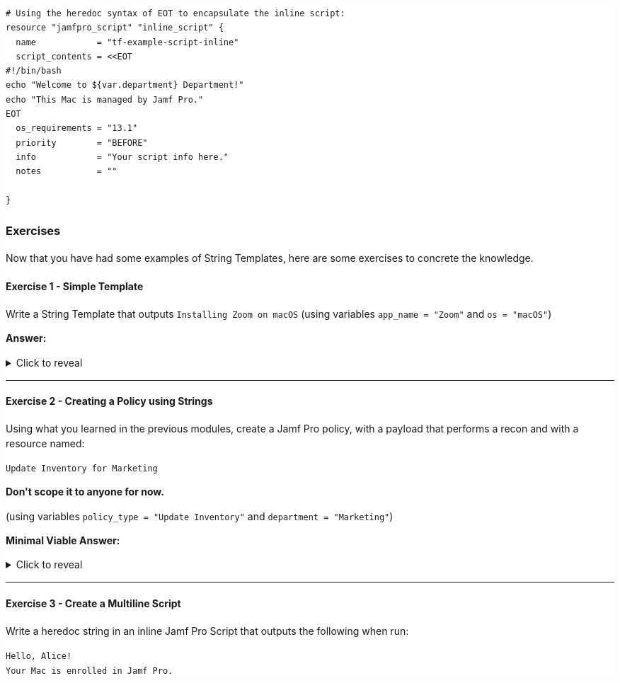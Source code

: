 ```hcl
# Using the heredoc syntax of EOT to encapsulate the inline script:
resource "jamfpro_script" "inline_script" {
  name            = "tf-example-script-inline"
  script_contents = <<EOT
#!/bin/bash
echo "Welcome to ${var.department} Department!"
echo "This Mac is managed by Jamf Pro."
EOT
  os_requirements = "13.1"
  priority        = "BEFORE"
  info            = "Your script info here."
  notes           = ""

}
```

### Exercises

Now that you have had some examples of String Templates, here are some exercises to concrete the knowledge.

#### Exercise 1 - Simple Template

Write a String Template that outputs `Installing Zoom on macOS` (using variables `app_name = "Zoom"` and `os = "macOS"`)

**Answer:**

<details><summary>Click to reveal</summary></details>

---

#### Exercise 2 - Creating a Policy using Strings

Using what you learned in the previous modules, create a Jamf Pro policy, with a payload that performs a recon and with a resource named:

```hcl
Update Inventory for Marketing
```

**Don't scope it to anyone for now.**

(using variables `policy_type = "Update Inventory"` and `department = "Marketing"`)

**Minimal Viable Answer:**

<details><summary>Click to reveal</summary></details>

---

#### Exercise 3 - Create a Multiline Script

Write a heredoc string in an inline Jamf Pro Script that outputs the following when run:

```hcl
Hello, Alice!
Your Mac is enrolled in Jamf Pro.
```
